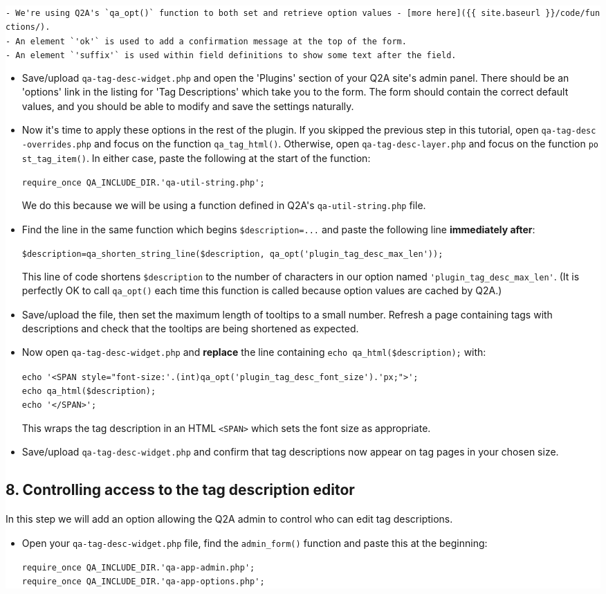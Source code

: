     - We're using Q2A's `qa_opt()` function to both set and retrieve option values - [more here]({{ site.baseurl }}/code/functions/).
    - An element `'ok'` is used to add a confirmation message at the top of the form.
    - An element `'suffix'` is used within field definitions to show some text after the field.

- Save/upload `qa-tag-desc-widget.php` and open the 'Plugins' section of your Q2A site's admin panel. There should be an 'options' link in the listing for 'Tag Descriptions' which take you to the form. The form should contain the correct default values, and you should be able to modify and save the settings naturally.

- Now it's time to apply these options in the rest of the plugin. If you skipped the previous step in this tutorial, open `qa-tag-desc-overrides.php` and focus on the function `qa_tag_html()`. Otherwise, open `qa-tag-desc-layer.php` and focus on the function `post_tag_item()`. In either case, paste the following at the start of the function:

    ```php?start_inline=1
    require_once QA_INCLUDE_DIR.'qa-util-string.php';
    ```

    We do this because we will be using a function defined in Q2A's `qa-util-string.php` file.

- Find the line in the same function which begins `$description=...` and paste the following line **immediately after**:

    ```php?start_inline=1
    $description=qa_shorten_string_line($description, qa_opt('plugin_tag_desc_max_len'));
    ```

    This line of code shortens `$description` to the number of characters in our option named `'plugin_tag_desc_max_len'`. (It is perfectly OK to call `qa_opt()` each time this function is called because option values are cached by Q2A.)

- Save/upload the file, then set the maximum length of tooltips to a small number. Refresh a page containing tags with descriptions and check that the tooltips are being shortened as expected.

- Now open `qa-tag-desc-widget.php` and **replace** the line containing `echo qa_html($description);` with:

    ```php?start_inline=1
    echo '<SPAN style="font-size:'.(int)qa_opt('plugin_tag_desc_font_size').'px;">';
    echo qa_html($description);
    echo '</SPAN>';
    ```

    This wraps the tag description in an HTML `<SPAN>` which sets the font size as appropriate.

- Save/upload `qa-tag-desc-widget.php` and confirm that tag descriptions now appear on tag pages in your chosen size.


## 8\. Controlling access to the tag description editor

In this step we will add an option allowing the Q2A admin to control who can edit tag descriptions.

- Open your `qa-tag-desc-widget.php` file, find the `admin_form()` function and paste this at the beginning:

    ```php?start_inline=1
    require_once QA_INCLUDE_DIR.'qa-app-admin.php';
    require_once QA_INCLUDE_DIR.'qa-app-options.php';
